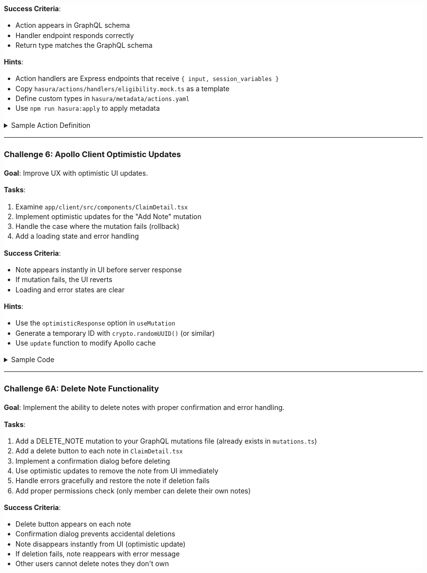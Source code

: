 **Success Criteria**:
- Action appears in GraphQL schema
- Handler endpoint responds correctly
- Return type matches the GraphQL schema

**Hints**:
- Action handlers are Express endpoints that receive `{ input, session_variables }`
- Copy `hasura/actions/handlers/eligibility.mock.ts` as a template
- Define custom types in `hasura/metadata/actions.yaml`
- Use `npm run hasura:apply` to apply metadata

<details><summary>Sample Action Definition</summary></details>

---

### Challenge 6: Apollo Client Optimistic Updates

**Goal**: Improve UX with optimistic UI updates.

**Tasks**:
1. Examine `app/client/src/components/ClaimDetail.tsx`
2. Implement optimistic updates for the "Add Note" mutation
3. Handle the case where the mutation fails (rollback)
4. Add a loading state and error handling

**Success Criteria**:
- Note appears instantly in UI before server response
- If mutation fails, the UI reverts
- Loading and error states are clear

**Hints**:
- Use the `optimisticResponse` option in `useMutation`
- Generate a temporary ID with `crypto.randomUUID()` (or similar)
- Use `update` function to modify Apollo cache

<details><summary>Sample Code</summary></details>

---

### Challenge 6A: Delete Note Functionality

**Goal**: Implement the ability to delete notes with proper confirmation and error handling.

**Tasks**:
1. Add a DELETE_NOTE mutation to your GraphQL mutations file (already exists in `mutations.ts`)
2. Add a delete button to each note in `ClaimDetail.tsx`
3. Implement a confirmation dialog before deleting
4. Use optimistic updates to remove the note from UI immediately
5. Handle errors gracefully and restore the note if deletion fails
6. Add proper permissions check (only member can delete their own notes)

**Success Criteria**:
- Delete button appears on each note
- Confirmation dialog prevents accidental deletions
- Note disappears instantly from UI (optimistic update)
- If deletion fails, note reappears with error message
- Other users cannot delete notes they don't own
